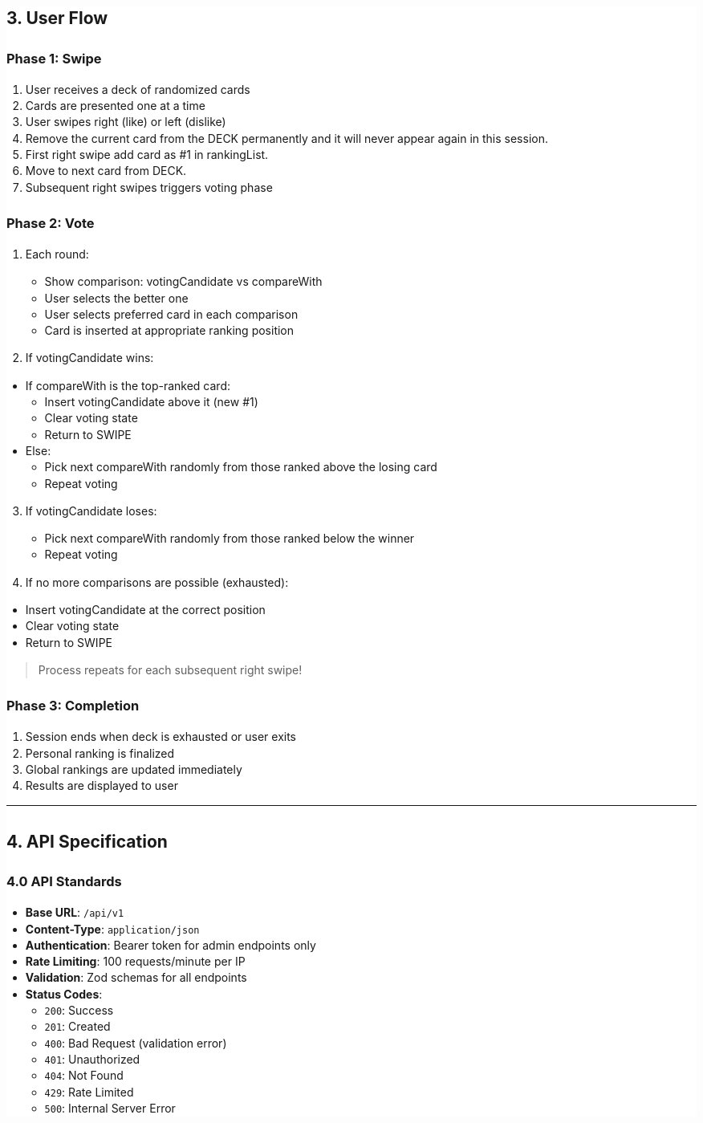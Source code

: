 ## 3. User Flow
### Phase 1: Swipe
1. User receives a deck of randomized cards
2. Cards are presented one at a time
3. User swipes right (like) or left (dislike)
4. 	Remove the current card from the DECK permanently and it will never appear again in this session.
5. First right swipe add card as #1 in rankingList.
6. Move to next card from DECK.
7. Subsequent right swipes triggers voting phase

### Phase 2: Vote
1. Each round:
	* 	Show comparison: votingCandidate vs compareWith
	*  User selects the better one
	* User selects preferred card in each comparison
	* Card is inserted at appropriate ranking position

2. If votingCandidate wins:
* If compareWith is the top-ranked card:
	* Insert votingCandidate above it (new #1)
	* Clear voting state
	* Return to SWIPE
* Else:
	* Pick next compareWith randomly from those ranked above the losing card
	* Repeat voting

3. If votingCandidate loses:
	* Pick next compareWith randomly from those ranked below the winner
	* Repeat voting

4. If no more comparisons are possible (exhausted):
* Insert votingCandidate at the correct position
* Clear voting state
* Return to SWIPE

> Process repeats for each subsequent right swipe!

### Phase 3: Completion
1. Session ends when deck is exhausted or user exits
2. Personal ranking is finalized
3. Global rankings are updated immediately
4. Results are displayed to user

---

## 4. API Specification

### 4.0 API Standards
- **Base URL**: `/api/v1`
- **Content-Type**: `application/json`
- **Authentication**: Bearer token for admin endpoints only
- **Rate Limiting**: 100 requests/minute per IP
- **Validation**: Zod schemas for all endpoints
- **Status Codes**: 
  - `200`: Success
  - `201`: Created
  - `400`: Bad Request (validation error)
  - `401`: Unauthorized
  - `404`: Not Found  
  - `429`: Rate Limited
  - `500`: Internal Server Error
